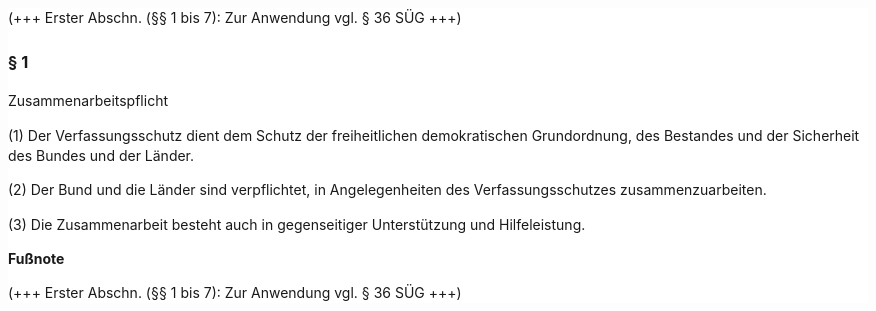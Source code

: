 <div class="jurAbsatz">

(+++ Erster Abschn. (§§ 1 bis 7): Zur Anwendung vgl. § 36 SÜG +++)

</div>

</div>

</div>

</div>

<span id="BJNR029700990BJNE000500308.html"></span>

### § 1  
Zusammenarbeitspflicht

<div>

<div class="jnhtml">

<div>

<div class="jurAbsatz">

(1) Der Verfassungsschutz dient dem Schutz der freiheitlichen
demokratischen Grundordnung, des Bestandes und der Sicherheit des Bundes
und der Länder.

</div>

<div class="jurAbsatz">

(2) Der Bund und die Länder sind verpflichtet, in Angelegenheiten des
Verfassungsschutzes zusammenzuarbeiten.

</div>

<div class="jurAbsatz">

(3) Die Zusammenarbeit besteht auch in gegenseitiger Unterstützung und
Hilfeleistung.

</div>

</div>

</div>

</div>

<div>

  
**Fußnote**

<div class="jnhtml">

<div>

<div class="jurAbsatz">

(+++ Erster Abschn. (§§ 1 bis 7): Zur Anwendung vgl. § 36 SÜG +++)
